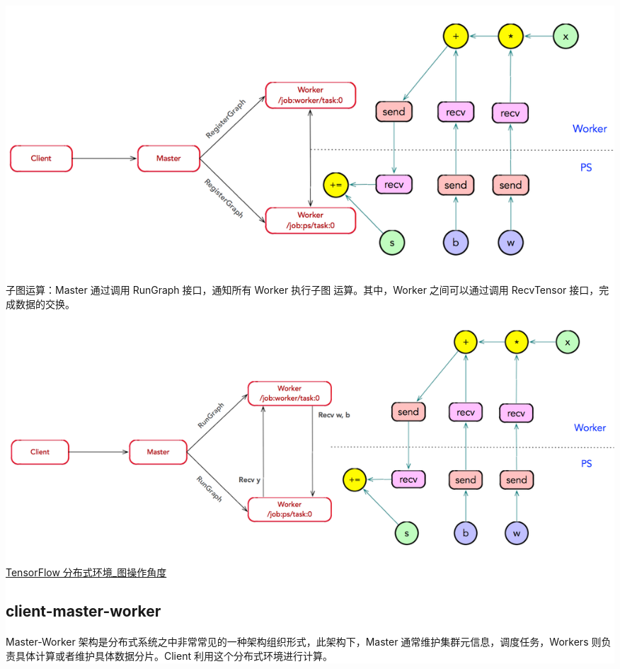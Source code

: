 ![](/public/upload/machine/tf_register_child_graph.png)

子图运算：Master 通过调用 RunGraph 接口，通知所有 Worker 执行子图 运算。其中，Worker 之间可以通过调用 RecvTensor 接口，完成数据的交换。

![](/public/upload/machine/tf_worker_run_graph.png)

[TensorFlow 分布式环境_图操作角度](https://mp.weixin.qq.com/s/WGtHlQSMZ8p9MJzBDqukSQ)

## client-master-worker

Master-Worker 架构是分布式系统之中非常常见的一种架构组织形式，此架构下，Master 通常维护集群元信息，调度任务，Workers 则负责具体计算或者维护具体数据分片。Client 利用这个分布式环境进行计算。
